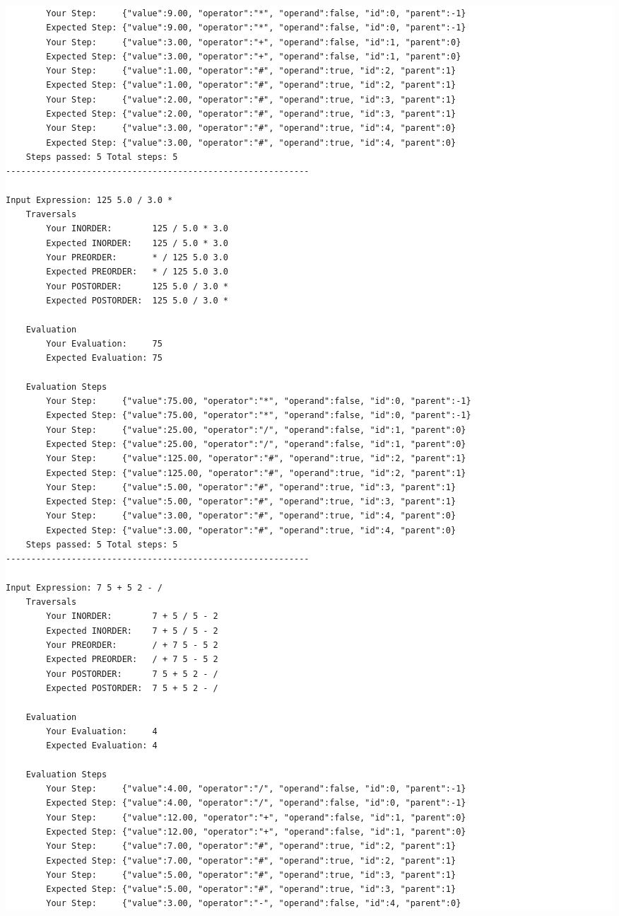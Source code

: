 ```
		Your Step:     {"value":9.00, "operator":"*", "operand":false, "id":0, "parent":-1}
		Expected Step: {"value":9.00, "operator":"*", "operand":false, "id":0, "parent":-1}
		Your Step:     {"value":3.00, "operator":"+", "operand":false, "id":1, "parent":0}
		Expected Step: {"value":3.00, "operator":"+", "operand":false, "id":1, "parent":0}
		Your Step:     {"value":1.00, "operator":"#", "operand":true, "id":2, "parent":1}
		Expected Step: {"value":1.00, "operator":"#", "operand":true, "id":2, "parent":1}
		Your Step:     {"value":2.00, "operator":"#", "operand":true, "id":3, "parent":1}
		Expected Step: {"value":2.00, "operator":"#", "operand":true, "id":3, "parent":1}
		Your Step:     {"value":3.00, "operator":"#", "operand":true, "id":4, "parent":0}
		Expected Step: {"value":3.00, "operator":"#", "operand":true, "id":4, "parent":0}
	Steps passed: 5 Total steps: 5
------------------------------------------------------------

Input Expression: 125 5.0 / 3.0 *
	Traversals
		Your INORDER:        125 / 5.0 * 3.0
		Expected INORDER:    125 / 5.0 * 3.0
		Your PREORDER:       * / 125 5.0 3.0
		Expected PREORDER:   * / 125 5.0 3.0
		Your POSTORDER:      125 5.0 / 3.0 *
		Expected POSTORDER:  125 5.0 / 3.0 *

	Evaluation
		Your Evaluation:     75
		Expected Evaluation: 75

	Evaluation Steps
		Your Step:     {"value":75.00, "operator":"*", "operand":false, "id":0, "parent":-1}
		Expected Step: {"value":75.00, "operator":"*", "operand":false, "id":0, "parent":-1}
		Your Step:     {"value":25.00, "operator":"/", "operand":false, "id":1, "parent":0}
		Expected Step: {"value":25.00, "operator":"/", "operand":false, "id":1, "parent":0}
		Your Step:     {"value":125.00, "operator":"#", "operand":true, "id":2, "parent":1}
		Expected Step: {"value":125.00, "operator":"#", "operand":true, "id":2, "parent":1}
		Your Step:     {"value":5.00, "operator":"#", "operand":true, "id":3, "parent":1}
		Expected Step: {"value":5.00, "operator":"#", "operand":true, "id":3, "parent":1}
		Your Step:     {"value":3.00, "operator":"#", "operand":true, "id":4, "parent":0}
		Expected Step: {"value":3.00, "operator":"#", "operand":true, "id":4, "parent":0}
	Steps passed: 5 Total steps: 5
------------------------------------------------------------

Input Expression: 7 5 + 5 2 - /
	Traversals
		Your INORDER:        7 + 5 / 5 - 2
		Expected INORDER:    7 + 5 / 5 - 2
		Your PREORDER:       / + 7 5 - 5 2
		Expected PREORDER:   / + 7 5 - 5 2
		Your POSTORDER:      7 5 + 5 2 - /
		Expected POSTORDER:  7 5 + 5 2 - /

	Evaluation
		Your Evaluation:     4
		Expected Evaluation: 4

	Evaluation Steps
		Your Step:     {"value":4.00, "operator":"/", "operand":false, "id":0, "parent":-1}
		Expected Step: {"value":4.00, "operator":"/", "operand":false, "id":0, "parent":-1}
		Your Step:     {"value":12.00, "operator":"+", "operand":false, "id":1, "parent":0}
		Expected Step: {"value":12.00, "operator":"+", "operand":false, "id":1, "parent":0}
		Your Step:     {"value":7.00, "operator":"#", "operand":true, "id":2, "parent":1}
		Expected Step: {"value":7.00, "operator":"#", "operand":true, "id":2, "parent":1}
		Your Step:     {"value":5.00, "operator":"#", "operand":true, "id":3, "parent":1}
		Expected Step: {"value":5.00, "operator":"#", "operand":true, "id":3, "parent":1}
		Your Step:     {"value":3.00, "operator":"-", "operand":false, "id":4, "parent":0}
```